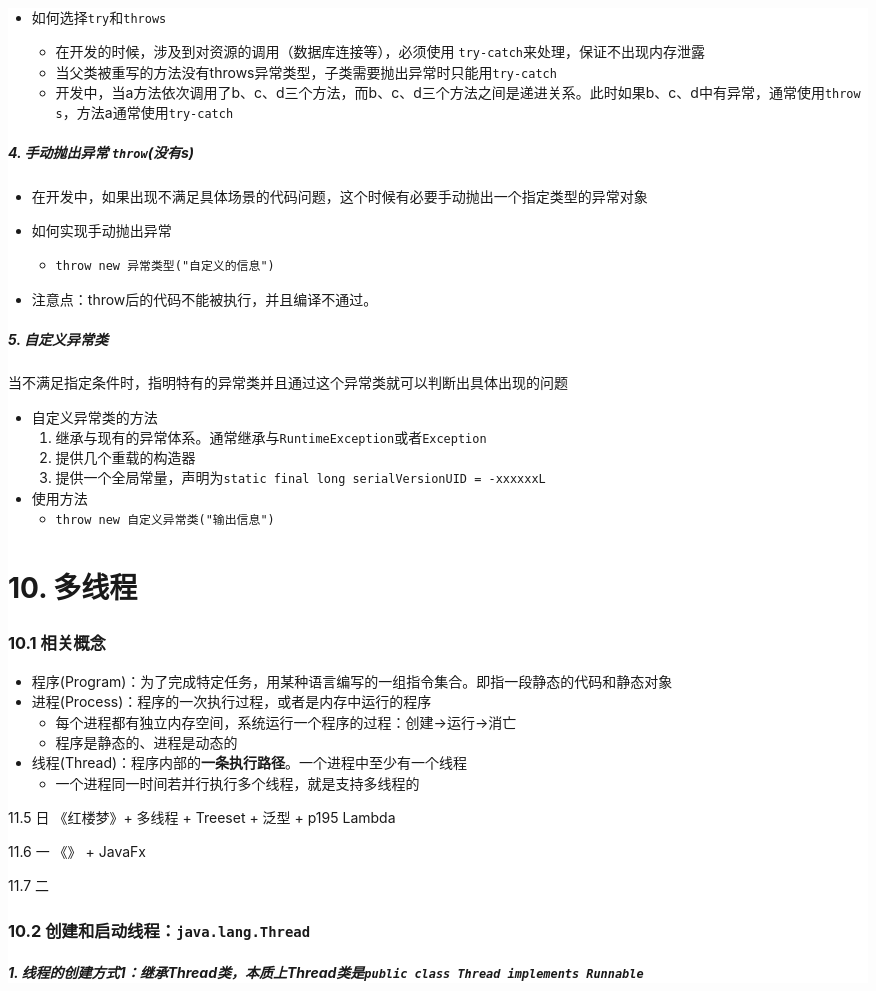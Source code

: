 - 如何选择`try`和`throws`

  - 在开发的时候，涉及到对资源的调用（数据库连接等），必须使用 `try-catch`来处理，保证不出现内存泄露
  - 当父类被重写的方法没有throws异常类型，子类需要抛出异常时只能用`try-catch`
  - 开发中，当a方法依次调用了b、c、d三个方法，而b、c、d三个方法之间是递进关系。此时如果b、c、d中有异常，通常使用`throws`，方法a通常使用`try-catch`

##### 4. 手动抛出异常 `throw`(没有s)

- 在开发中，如果出现不满足具体场景的代码问题，这个时候有必要手动抛出一个指定类型的异常对象

- 如何实现手动抛出异常

  - ```
    throw new 异常类型("自定义的信息")
    ```

- 注意点：throw后的代码不能被执行，并且编译不通过。

##### 5. 自定义异常类

当不满足指定条件时，指明特有的异常类并且通过这个异常类就可以判断出具体出现的问题

- 自定义异常类的方法
  1. 继承与现有的异常体系。通常继承与`RuntimeException`或者`Exception`
  2. 提供几个重载的构造器
  3. 提供一个全局常量，声明为`static final long serialVersionUID = -xxxxxxL`
- 使用方法
  - `throw new 自定义异常类("输出信息")`





# 10. 多线程

### 10.1 相关概念

- 程序(Program)：为了完成特定任务，用某种语言编写的一组指令集合。即指一段静态的代码和静态对象
- 进程(Process)：程序的一次执行过程，或者是内存中运行的程序
  - 每个进程都有独立内存空间，系统运行一个程序的过程：创建->运行->消亡
  - 程序是静态的、进程是动态的
- 线程(Thread)：程序内部的**一条执行路径**。一个进程中至少有一个线程
  - 一个进程同一时间若并行执行多个线程，就是支持多线程的



11.5 日 《红楼梦》+ 多线程 + Treeset + 泛型 + p195 Lambda

11.6 一 《》 + JavaFx

11.7 二   



### 10.2 创建和启动线程：`java.lang.Thread`

##### 1. 线程的创建方式1：继承Thread类，本质上Thread类是`public class Thread implements Runnable`
